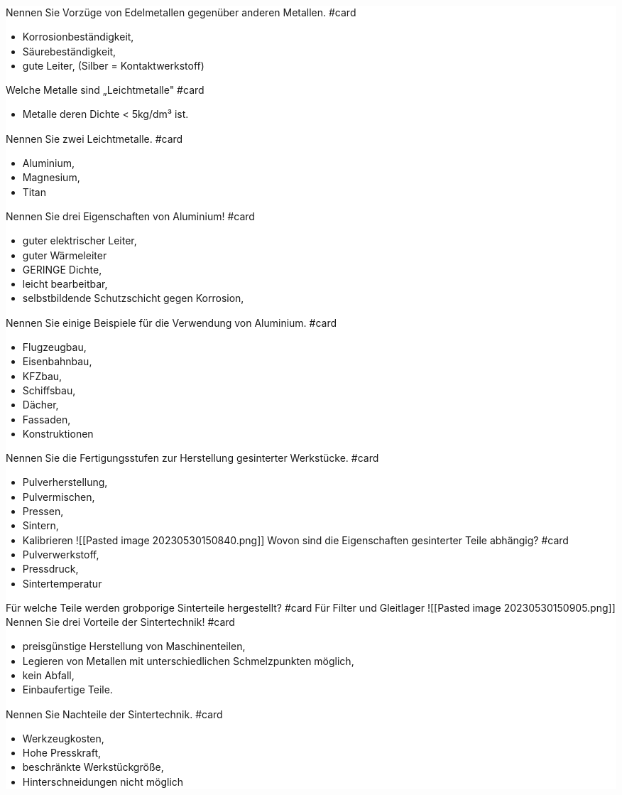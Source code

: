 Nennen Sie Vorzüge von Edelmetallen gegenüber anderen Metallen. #card 
- Korrosionbeständigkeit,
- Säurebeständigkeit,
- gute Leiter, (Silber = Kontaktwerkstoff)

Welche Metalle sind „Leichtmetalle" #card 
- Metalle deren Dichte < 5kg/dm³ ist. 

Nennen Sie zwei Leichtmetalle. #card 
- Aluminium,
- Magnesium,
- Titan

Nennen Sie drei Eigenschaften von Aluminium! #card 
- guter elektrischer Leiter,
- guter Wärmeleiter
- GERINGE Dichte,
- leicht bearbeitbar,
- selbstbildende Schutzschicht gegen Korrosion,


Nennen Sie einige Beispiele für die Verwendung von Aluminium. #card 
- Flugzeugbau,
- Eisenbahnbau,
- KFZbau,
- Schiffsbau,
- Dächer,
- Fassaden,
- Konstruktionen

Nennen Sie die Fertigungsstufen zur Herstellung gesinterter Werkstücke. #card 
- Pulverherstellung,
- Pulvermischen,
- Pressen,
- Sintern,
- Kalibrieren
![[Pasted image 20230530150840.png]]
Wovon sind die Eigenschaften gesinterter Teile abhängig? #card 
- Pulverwerkstoff,
- Pressdruck,
- Sintertemperatur

Für welche Teile werden grobporige Sinterteile hergestellt? #card 
Für Filter und Gleitlager
![[Pasted image 20230530150905.png]]
Nennen Sie drei Vorteile der Sintertechnik! #card 
- preisgünstige Herstellung von Maschinenteilen,
- Legieren von Metallen mit unterschiedlichen Schmelzpunkten möglich,
- kein Abfall,
- Einbaufertige Teile.

Nennen Sie Nachteile der Sintertechnik. #card 
- Werkzeugkosten,
- Hohe Presskraft,
- beschränkte Werkstückgröße,
- Hinterschneidungen nicht möglich
